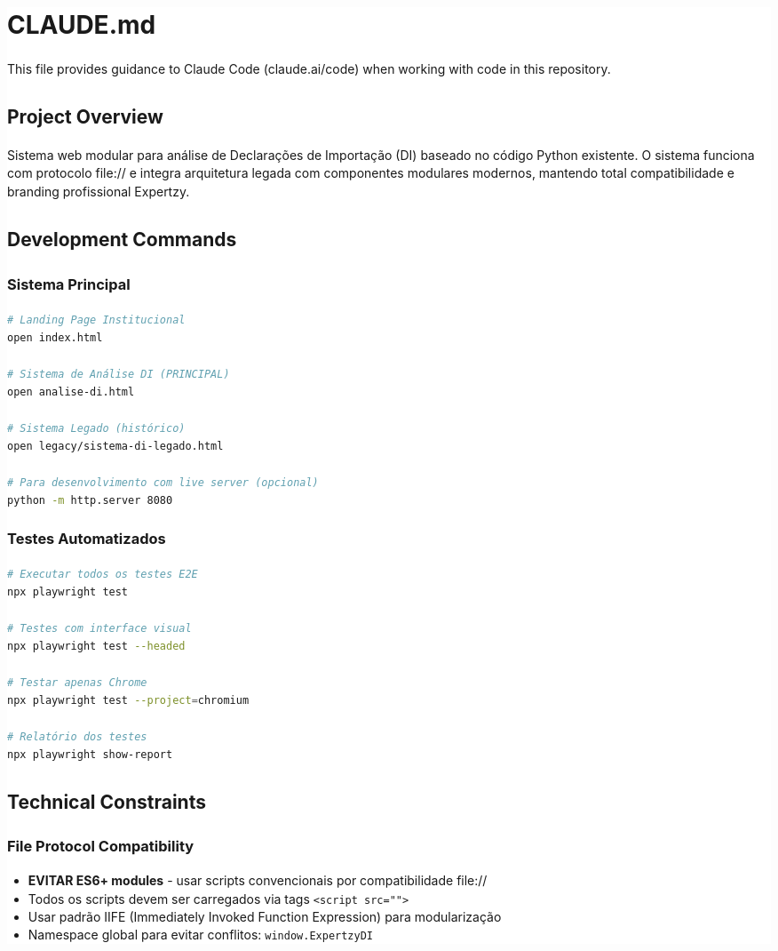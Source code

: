 # CLAUDE.md

This file provides guidance to Claude Code (claude.ai/code) when working with code in this repository.

## Project Overview

Sistema web modular para análise de Declarações de Importação (DI) baseado no código Python existente. O sistema funciona com protocolo file:// e integra arquitetura legada com componentes modulares modernos, mantendo total compatibilidade e branding profissional Expertzy.

## Development Commands

### Sistema Principal
```bash
# Landing Page Institucional
open index.html

# Sistema de Análise DI (PRINCIPAL)
open analise-di.html

# Sistema Legado (histórico)
open legacy/sistema-di-legado.html

# Para desenvolvimento com live server (opcional)
python -m http.server 8080
```

### Testes Automatizados
```bash
# Executar todos os testes E2E
npx playwright test

# Testes com interface visual
npx playwright test --headed

# Testar apenas Chrome
npx playwright test --project=chromium

# Relatório dos testes
npx playwright show-report
```

## Technical Constraints

### File Protocol Compatibility
- **EVITAR ES6+ modules** - usar scripts convencionais por compatibilidade file://
- Todos os scripts devem ser carregados via tags `<script src="">`
- Usar padrão IIFE (Immediately Invoked Function Expression) para modularização
- Namespace global para evitar conflitos: `window.ExpertzyDI`
